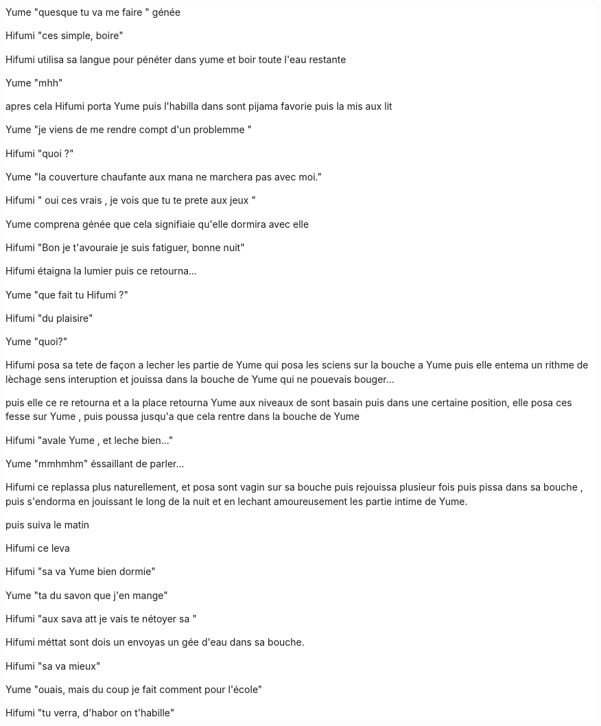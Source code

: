 Yume "quesque tu va me faire " génée

Hifumi "ces simple, boire"

Hifumi utilisa sa langue pour pénéter dans yume et boir toute l'eau restante 

Yume "mhh"

apres cela Hifumi porta Yume puis l'habilla dans sont pijama favorie puis la mis aux lit

Yume "je viens de me rendre compt d'un problemme "

Hifumi "quoi ?"

Yume "la couverture chaufante aux mana ne marchera pas avec moi."

Hifumi " oui ces vrais , je vois que tu te prete aux jeux "

Yume comprena génée que cela signifiaie qu'elle dormira avec elle 

Hifumi "Bon je t'avouraie je suis fatiguer, bonne nuit"

Hifumi étaigna la lumier puis ce retourna...

Yume "que fait tu Hifumi ?"

Hifumi "du plaisire"

Yume "quoi?"

Hifumi posa sa tete de façon a lecher les partie de Yume qui posa les sciens sur la bouche a Yume puis elle entema un rithme de lèchage sens interuption et jouissa dans la bouche de Yume qui ne pouevais bouger...

puis elle ce re retourna et a la place retourna Yume aux niveaux de sont basain puis dans une certaine position, elle posa ces fesse sur Yume , puis poussa jusqu'a que cela rentre dans la bouche de Yume

Hifumi "avale Yume , et leche bien..."

Yume "mmhmhm" éssaillant de parler...

Hifumi ce replassa plus naturellement, et posa sont vagin sur sa bouche puis rejouissa plusieur fois puis pissa dans sa bouche , puis s'endorma en jouissant le long de la nuit et en lechant amoureusement les partie intime de Yume.

puis suiva le matin

Hifumi ce leva 

Hifumi "sa va Yume bien dormie"

Yume "ta du savon que j'en mange"

Hifumi "aux sava att je vais te nétoyer sa "

Hifumi méttat sont dois un envoyas un gée d'eau dans sa bouche.

Hifumi "sa va mieux"

Yume "ouais, mais du coup je fait comment pour l'école"

Hifumi "tu verra, d'habor on t'habille"
